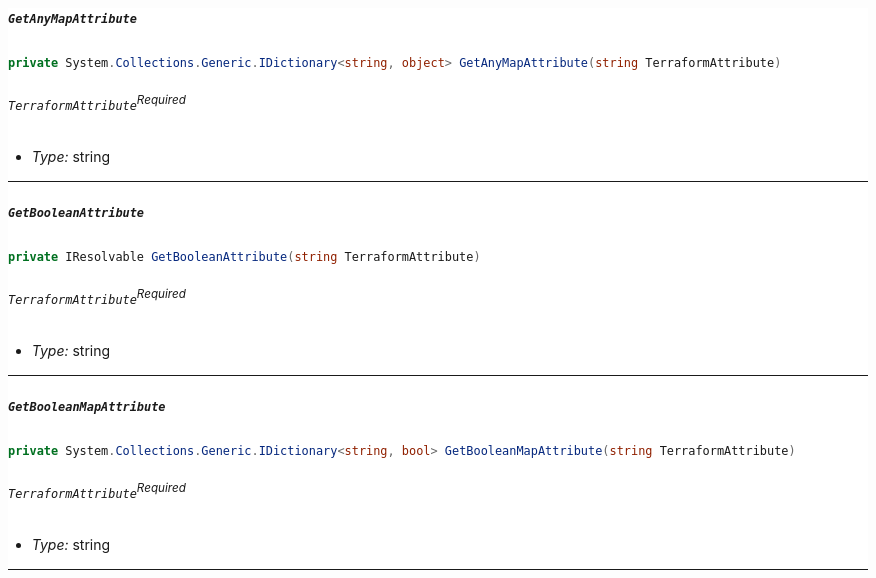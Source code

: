 ##### `GetAnyMapAttribute` <a name="GetAnyMapAttribute" id="rhizo-co-terraform-provider-oci.dataSafeSdmMaskingPolicyDifference.DataSafeSdmMaskingPolicyDifferenceTimeoutsOutputReference.getAnyMapAttribute"></a>

```csharp
private System.Collections.Generic.IDictionary<string, object> GetAnyMapAttribute(string TerraformAttribute)
```

###### `TerraformAttribute`<sup>Required</sup> <a name="TerraformAttribute" id="rhizo-co-terraform-provider-oci.dataSafeSdmMaskingPolicyDifference.DataSafeSdmMaskingPolicyDifferenceTimeoutsOutputReference.getAnyMapAttribute.parameter.terraformAttribute"></a>

- *Type:* string

---

##### `GetBooleanAttribute` <a name="GetBooleanAttribute" id="rhizo-co-terraform-provider-oci.dataSafeSdmMaskingPolicyDifference.DataSafeSdmMaskingPolicyDifferenceTimeoutsOutputReference.getBooleanAttribute"></a>

```csharp
private IResolvable GetBooleanAttribute(string TerraformAttribute)
```

###### `TerraformAttribute`<sup>Required</sup> <a name="TerraformAttribute" id="rhizo-co-terraform-provider-oci.dataSafeSdmMaskingPolicyDifference.DataSafeSdmMaskingPolicyDifferenceTimeoutsOutputReference.getBooleanAttribute.parameter.terraformAttribute"></a>

- *Type:* string

---

##### `GetBooleanMapAttribute` <a name="GetBooleanMapAttribute" id="rhizo-co-terraform-provider-oci.dataSafeSdmMaskingPolicyDifference.DataSafeSdmMaskingPolicyDifferenceTimeoutsOutputReference.getBooleanMapAttribute"></a>

```csharp
private System.Collections.Generic.IDictionary<string, bool> GetBooleanMapAttribute(string TerraformAttribute)
```

###### `TerraformAttribute`<sup>Required</sup> <a name="TerraformAttribute" id="rhizo-co-terraform-provider-oci.dataSafeSdmMaskingPolicyDifference.DataSafeSdmMaskingPolicyDifferenceTimeoutsOutputReference.getBooleanMapAttribute.parameter.terraformAttribute"></a>

- *Type:* string

---